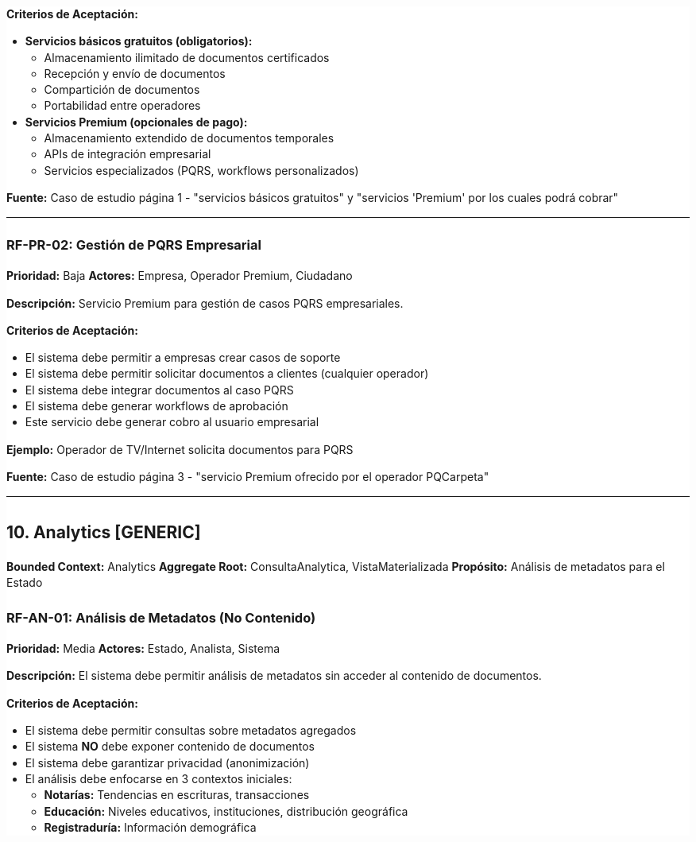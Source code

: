 **Criterios de Aceptación:**
- **Servicios básicos gratuitos (obligatorios):**
  - Almacenamiento ilimitado de documentos certificados
  - Recepción y envío de documentos
  - Compartición de documentos
  - Portabilidad entre operadores
- **Servicios Premium (opcionales de pago):**
  - Almacenamiento extendido de documentos temporales
  - APIs de integración empresarial
  - Servicios especializados (PQRS, workflows personalizados)

**Fuente:** Caso de estudio página 1 - "servicios básicos gratuitos" y "servicios 'Premium' por los cuales podrá cobrar"

---

### RF-PR-02: Gestión de PQRS Empresarial

**Prioridad:** Baja
**Actores:** Empresa, Operador Premium, Ciudadano

**Descripción:**
Servicio Premium para gestión de casos PQRS empresariales.

**Criterios de Aceptación:**
- El sistema debe permitir a empresas crear casos de soporte
- El sistema debe permitir solicitar documentos a clientes (cualquier operador)
- El sistema debe integrar documentos al caso PQRS
- El sistema debe generar workflows de aprobación
- Este servicio debe generar cobro al usuario empresarial

**Ejemplo:** Operador de TV/Internet solicita documentos para PQRS

**Fuente:** Caso de estudio página 3 - "servicio Premium ofrecido por el operador PQCarpeta"

---

## 10. Analytics [GENERIC]

**Bounded Context:** Analytics
**Aggregate Root:** ConsultaAnalytica, VistaMaterializada
**Propósito:** Análisis de metadatos para el Estado

### RF-AN-01: Análisis de Metadatos (No Contenido)

**Prioridad:** Media
**Actores:** Estado, Analista, Sistema

**Descripción:**
El sistema debe permitir análisis de metadatos sin acceder al contenido de documentos.

**Criterios de Aceptación:**
- El sistema debe permitir consultas sobre metadatos agregados
- El sistema **NO** debe exponer contenido de documentos
- El sistema debe garantizar privacidad (anonimización)
- El análisis debe enfocarse en 3 contextos iniciales:
  - **Notarías:** Tendencias en escrituras, transacciones
  - **Educación:** Niveles educativos, instituciones, distribución geográfica
  - **Registraduría:** Información demográfica
